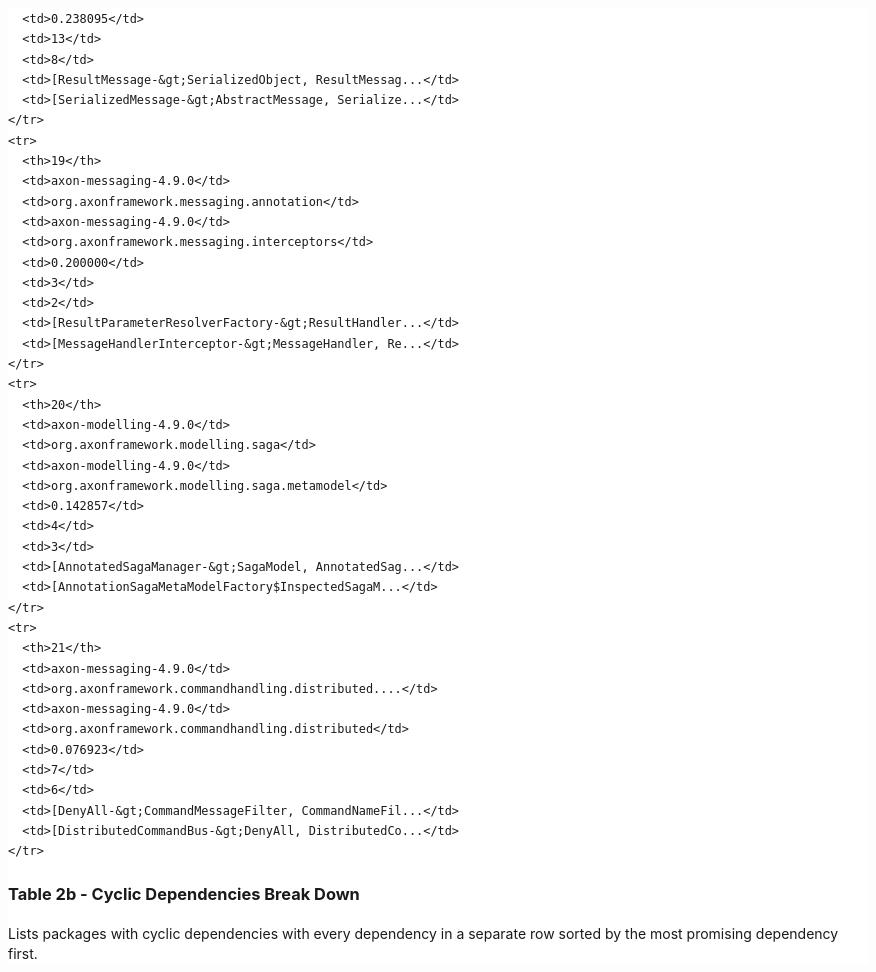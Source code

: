       <td>0.238095</td>
      <td>13</td>
      <td>8</td>
      <td>[ResultMessage-&gt;SerializedObject, ResultMessag...</td>
      <td>[SerializedMessage-&gt;AbstractMessage, Serialize...</td>
    </tr>
    <tr>
      <th>19</th>
      <td>axon-messaging-4.9.0</td>
      <td>org.axonframework.messaging.annotation</td>
      <td>axon-messaging-4.9.0</td>
      <td>org.axonframework.messaging.interceptors</td>
      <td>0.200000</td>
      <td>3</td>
      <td>2</td>
      <td>[ResultParameterResolverFactory-&gt;ResultHandler...</td>
      <td>[MessageHandlerInterceptor-&gt;MessageHandler, Re...</td>
    </tr>
    <tr>
      <th>20</th>
      <td>axon-modelling-4.9.0</td>
      <td>org.axonframework.modelling.saga</td>
      <td>axon-modelling-4.9.0</td>
      <td>org.axonframework.modelling.saga.metamodel</td>
      <td>0.142857</td>
      <td>4</td>
      <td>3</td>
      <td>[AnnotatedSagaManager-&gt;SagaModel, AnnotatedSag...</td>
      <td>[AnnotationSagaMetaModelFactory$InspectedSagaM...</td>
    </tr>
    <tr>
      <th>21</th>
      <td>axon-messaging-4.9.0</td>
      <td>org.axonframework.commandhandling.distributed....</td>
      <td>axon-messaging-4.9.0</td>
      <td>org.axonframework.commandhandling.distributed</td>
      <td>0.076923</td>
      <td>7</td>
      <td>6</td>
      <td>[DenyAll-&gt;CommandMessageFilter, CommandNameFil...</td>
      <td>[DistributedCommandBus-&gt;DenyAll, DistributedCo...</td>
    </tr>
  </tbody>
</table>
</div>



### Table 2b - Cyclic Dependencies Break Down

Lists packages with cyclic dependencies with every dependency in a separate row sorted by the most promising  dependency first.
